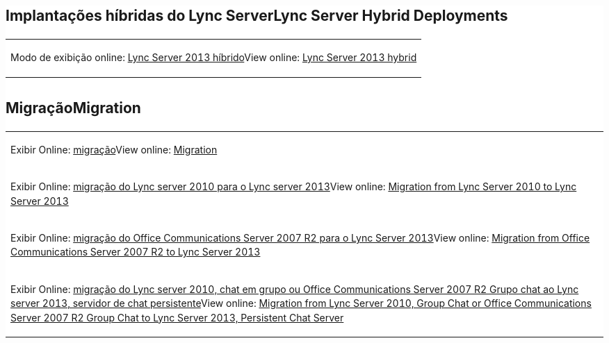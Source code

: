 <div>

## <a name="lync-server-hybrid-deployments"></a><span data-ttu-id="6ad80-156">Implantações híbridas do Lync Server</span><span class="sxs-lookup"><span data-stu-id="6ad80-156">Lync Server Hybrid Deployments</span></span>


<table>
<colgroup>
<col style="width: 100%" />
</colgroup>
<tbody>
<tr class="odd">
<td><p><span data-ttu-id="6ad80-157">Modo de exibição online: <a href="lync-server-2013-lync-server-2013-hybrid.md">Lync Server 2013 híbrido</a></span><span class="sxs-lookup"><span data-stu-id="6ad80-157">View online: <a href="lync-server-2013-lync-server-2013-hybrid.md">Lync Server 2013 hybrid</a></span></span></p></td>
</tr>
</tbody>
</table>


</div>

<div>

## <a name="migration"></a><span data-ttu-id="6ad80-158">Migração</span><span class="sxs-lookup"><span data-stu-id="6ad80-158">Migration</span></span>


<table>
<colgroup>
<col style="width: 100%" />
</colgroup>
<tbody>
<tr class="odd">
<td><p><span data-ttu-id="6ad80-159">Exibir Online: <a href="migration.md">migração</a></span><span class="sxs-lookup"><span data-stu-id="6ad80-159">View online: <a href="migration.md">Migration</a></span></span></p></td>
</tr>
<tr class="even">
<td><p><span data-ttu-id="6ad80-160">Exibir Online: <a href="migration-from-lync-server-2010-to-lync-server-2013.md">migração do Lync server 2010 para o Lync server 2013</a></span><span class="sxs-lookup"><span data-stu-id="6ad80-160">View online: <a href="migration-from-lync-server-2010-to-lync-server-2013.md">Migration from Lync Server 2010 to Lync Server 2013</a></span></span></p></td>
</tr>
<tr class="odd">
<td><p><span data-ttu-id="6ad80-161">Exibir Online: <a href="migration-from-office-communications-server-2007-r2-to-lync-server-2013.md">migração do Office Communications Server 2007 R2 para o Lync Server 2013</a></span><span class="sxs-lookup"><span data-stu-id="6ad80-161">View online: <a href="migration-from-office-communications-server-2007-r2-to-lync-server-2013.md">Migration from Office Communications Server 2007 R2 to Lync Server 2013</a></span></span></p></td>
</tr>
<tr class="even">
<td><p><span data-ttu-id="6ad80-162">Exibir Online: <a href="migration-from-lync-server-2010-group-chat-or-office-communications-server-2007-r2-group-chat-to-lync-server-2013-persistent-chat-server.md">migração do Lync server 2010, chat em grupo ou Office Communications Server 2007 R2 Grupo chat ao Lync server 2013, servidor de chat persistente</a></span><span class="sxs-lookup"><span data-stu-id="6ad80-162">View online: <a href="migration-from-lync-server-2010-group-chat-or-office-communications-server-2007-r2-group-chat-to-lync-server-2013-persistent-chat-server.md">Migration from Lync Server 2010, Group Chat or Office Communications Server 2007 R2 Group Chat to Lync Server 2013, Persistent Chat Server</a></span></span></p></td>
</tr>